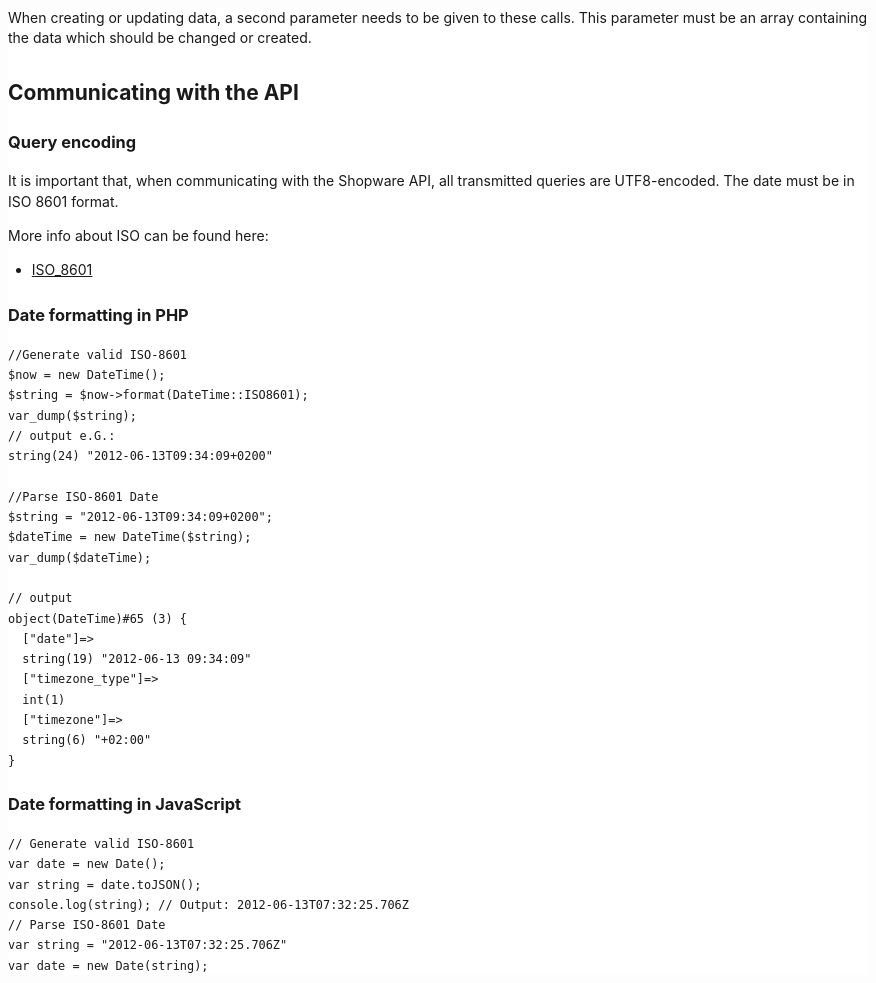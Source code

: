 When creating or updating data, a second parameter needs to be given
to these calls. This parameter must be an array containing the data
which should be changed or created.

## Communicating with the API

### Query encoding

It is important that, when communicating with the Shopware API,
all transmitted queries are UTF8-encoded.
The date must be in ISO 8601 format.

More info about ISO can be found here:

* [ISO_8601](http://en.wikipedia.org/wiki/ISO_8601)

### Date formatting in PHP
```
//Generate valid ISO-8601
$now = new DateTime();
$string = $now->format(DateTime::ISO8601);
var_dump($string);
// output e.G.:
string(24) "2012-06-13T09:34:09+0200"

//Parse ISO-8601 Date
$string = "2012-06-13T09:34:09+0200";
$dateTime = new DateTime($string);
var_dump($dateTime);

// output
object(DateTime)#65 (3) {
  ["date"]=>
  string(19) "2012-06-13 09:34:09"
  ["timezone_type"]=>
  int(1)
  ["timezone"]=>
  string(6) "+02:00"
}
```

### Date formatting in JavaScript

```
// Generate valid ISO-8601
var date = new Date();
var string = date.toJSON();
console.log(string); // Output: 2012-06-13T07:32:25.706Z
// Parse ISO-8601 Date
var string = "2012-06-13T07:32:25.706Z"
var date = new Date(string);
```
